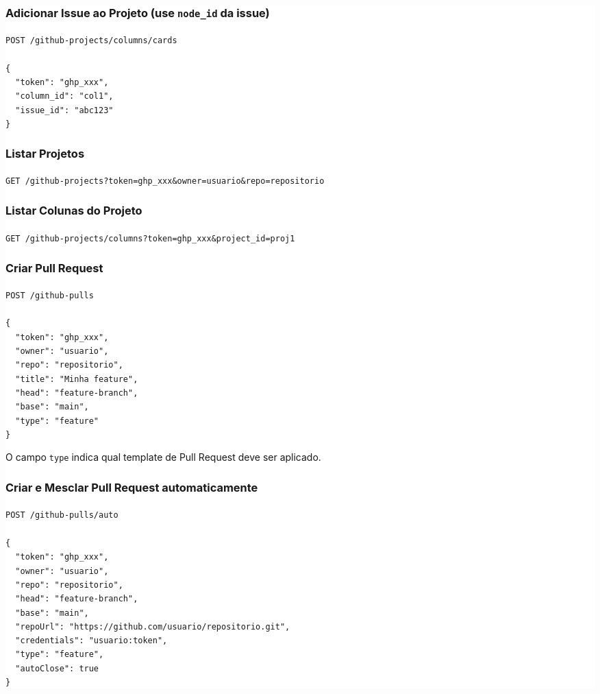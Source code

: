 ### Adicionar Issue ao Projeto (use `node_id` da issue)

```http
POST /github-projects/columns/cards

{
  "token": "ghp_xxx",
  "column_id": "col1",
  "issue_id": "abc123"
}
```

### Listar Projetos

```http
GET /github-projects?token=ghp_xxx&owner=usuario&repo=repositorio
```

### Listar Colunas do Projeto

```http
GET /github-projects/columns?token=ghp_xxx&project_id=proj1
```

### Criar Pull Request

```http
POST /github-pulls

{
  "token": "ghp_xxx",
  "owner": "usuario",
  "repo": "repositorio",
  "title": "Minha feature",
  "head": "feature-branch",
  "base": "main",
  "type": "feature"
}
```

O campo `type` indica qual template de Pull Request deve ser aplicado.

### Criar e Mesclar Pull Request automaticamente

```http
POST /github-pulls/auto

{
  "token": "ghp_xxx",
  "owner": "usuario",
  "repo": "repositorio",
  "head": "feature-branch",
  "base": "main",
  "repoUrl": "https://github.com/usuario/repositorio.git",
  "credentials": "usuario:token",
  "type": "feature",
  "autoClose": true
}
```
